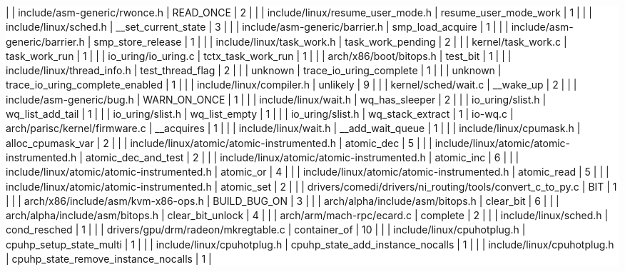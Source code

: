 |                       | include/asm-generic/rwonce.h | READ_ONCE | 2 |
|                       | include/linux/resume_user_mode.h | resume_user_mode_work | 1 |
|                       | include/linux/sched.h | __set_current_state | 3 |
|                       | include/asm-generic/barrier.h | smp_load_acquire | 1 |
|                       | include/asm-generic/barrier.h | smp_store_release | 1 |
|                       | include/linux/task_work.h | task_work_pending | 2 |
|                       | kernel/task_work.c | task_work_run | 1 |
|                       | io_uring/io_uring.c | tctx_task_work_run | 1 |
|                       | arch/x86/boot/bitops.h | test_bit | 1 |
|                       | include/linux/thread_info.h | test_thread_flag | 2 |
|                       | unknown | trace_io_uring_complete | 1 |
|                       | unknown | trace_io_uring_complete_enabled | 1 |
|                       | include/linux/compiler.h | unlikely | 9 |
|                       | kernel/sched/wait.c | __wake_up | 2 |
|                       | include/asm-generic/bug.h | WARN_ON_ONCE | 1 |
|                       | include/linux/wait.h | wq_has_sleeper | 2 |
|                       | io_uring/slist.h | wq_list_add_tail | 1 |
|                       | io_uring/slist.h | wq_list_empty | 1 |
|                       | io_uring/slist.h | wq_stack_extract | 1 |
io-wq.c                 | arch/parisc/kernel/firmware.c | __acquires | 1 |
|                       | include/linux/wait.h | __add_wait_queue | 1 |
|                       | include/linux/cpumask.h | alloc_cpumask_var | 2 |
|                       | include/linux/atomic/atomic-instrumented.h | atomic_dec | 5 |
|                       | include/linux/atomic/atomic-instrumented.h | atomic_dec_and_test | 2 |
|                       | include/linux/atomic/atomic-instrumented.h | atomic_inc | 6 |
|                       | include/linux/atomic/atomic-instrumented.h | atomic_or | 4 |
|                       | include/linux/atomic/atomic-instrumented.h | atomic_read | 5 |
|                       | include/linux/atomic/atomic-instrumented.h | atomic_set | 2 |
|                       | drivers/comedi/drivers/ni_routing/tools/convert_c_to_py.c | BIT | 1 |
|                       | arch/x86/include/asm/kvm-x86-ops.h | BUILD_BUG_ON | 3 |
|                       | arch/alpha/include/asm/bitops.h | clear_bit | 6 |
|                       | arch/alpha/include/asm/bitops.h | clear_bit_unlock | 4 |
|                       | arch/arm/mach-rpc/ecard.c | complete | 2 |
|                       | include/linux/sched.h | cond_resched | 1 |
|                       | drivers/gpu/drm/radeon/mkregtable.c | container_of | 10 |
|                       | include/linux/cpuhotplug.h | cpuhp_setup_state_multi | 1 |
|                       | include/linux/cpuhotplug.h | cpuhp_state_add_instance_nocalls | 1 |
|                       | include/linux/cpuhotplug.h | cpuhp_state_remove_instance_nocalls | 1 |
